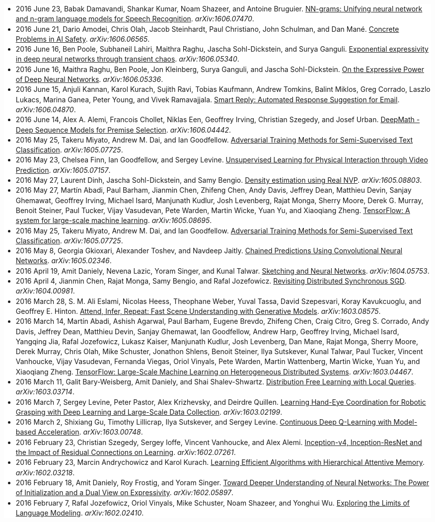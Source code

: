 * 2016 June 23, Babak Damavandi, Shankar Kumar, Noam Shazeer, and Antoine Bruguier. [NN-grams: Unifying neural network and n-gram language models for Speech Recognition](https://arxiv.org/abs/1606.07470). *arXiv:1606.07470*.
* 2016 June 21, Dario Amodei, Chris Olah, Jacob Steinhardt, Paul Christiano, John Schulman, and Dan Mané. [Concrete Problems in AI Safety](https://arxiv.org/abs/1606.06565). *arXiv:1606.06565*.
* 2016 June 16, Ben Poole, Subhaneil Lahiri, Maithra Raghu, Jascha Sohl-Dickstein, and Surya Ganguli. [Exponential expressivity in deep neural networks through transient chaos](https://arxiv.org/abs/1606.05340). *arXiv:1606.05340*.
* 2016 June 16, Maithra Raghu, Ben Poole, Jon Kleinberg, Surya Ganguli, and Jascha Sohl-Dickstein. [On the Expressive Power of Deep Neural Networks](https://arxiv.org/abs/1606.05336). *arXiv:1606.05336*.
* 2016 June 15, Anjuli Kannan, Karol Kurach, Sujith Ravi, Tobias Kaufmann, Andrew Tomkins, Balint Miklos, Greg Corrado, Laszlo Lukacs, Marina Ganea, Peter Young, and Vivek Ramavajjala. [Smart Reply: Automated Response Suggestion for Email](https://arxiv.org/abs/1606.04870). *arXiv:1606.04870*.
* 2016 June 14, Alex A. Alemi, Francois Chollet, Niklas Een, Geoffrey Irving, Christian Szegedy, and Josef Urban. [DeepMath - Deep Sequence Models for Premise Selection](https://arxiv.org/abs/1606.04442). *arXiv:1606.04442*.
* 2016 May 25, Takeru Miyato, Andrew M. Dai, and Ian Goodfellow. [Adversarial Training Methods for Semi-Supervised Text Classification](https://arxiv.org/abs/1605.07725). *arXiv:1605.07725*.
* 2016 May 23, Chelsea Finn, Ian Goodfellow, and Sergey Levine. [Unsupervised Learning for Physical Interaction through Video Prediction](https://arxiv.org/abs/1605.07157). *arXiv:1605.07157*.
* 2016 May 27, Laurent Dinh, Jascha Sohl-Dickstein, and Samy Bengio. [Density estimation using Real NVP](https://arxiv.org/abs/1605.08803). *arXiv:1605.08803*.
* 2016 May 27, Martín Abadi, Paul Barham, Jianmin Chen, Zhifeng Chen, Andy Davis, Jeffrey Dean, Matthieu Devin, Sanjay Ghemawat, Geoffrey Irving, Michael Isard, Manjunath Kudlur, Josh Levenberg, Rajat Monga, Sherry Moore, Derek G. Murray, Benoit Steiner, Paul Tucker, Vijay Vasudevan, Pete Warden, Martin Wicke, Yuan Yu, and Xiaoqiang Zheng. [TensorFlow: A system for large-scale machine learning](https://arxiv.org/abs/1605.08695). *arXiv:1605.08695*.
* 2016 May 25, Takeru Miyato, Andrew M. Dai, and Ian Goodfellow. [Adversarial Training Methods for Semi-Supervised Text Classification](https://arxiv.org/abs/1605.07725). *arXiv:1605.07725*.
* 2016 May 8, Georgia Gkioxari, Alexander Toshev, and Navdeep Jaitly. [Chained Predictions Using Convolutional Neural Networks](https://arxiv.org/abs/1605.02346). *arXiv:1605.02346*.
* 2016 April 19, Amit Daniely, Nevena Lazic, Yoram Singer, and Kunal Talwar. [Sketching and Neural Networks](https://arxiv.org/abs/1604.05753). *arXiv:1604.05753*.
* 2016 April 4, Jianmin Chen, Rajat Monga, Samy Bengio, and Rafal Jozefowicz. [Revisiting Distributed Synchronous SGD](https://arxiv.org/abs/1604.00981). *arXiv:1604.00981*.
* 2016 March 28, S. M. Ali Eslami, Nicolas Heess, Theophane Weber, Yuval Tassa, David Szepesvari, Koray Kavukcuoglu, and Geoffrey E. Hinton. [Attend, Infer, Repeat: Fast Scene Understanding with Generative Models](https://arxiv.org/abs/1603.08575). *arXiv:1603.08575*.
* 2016 March 14, Martín Abadi, Ashish Agarwal, Paul Barham, Eugene Brevdo, Zhifeng Chen, Craig Citro, Greg S. Corrado, Andy Davis, Jeffrey Dean, Matthieu Devin, Sanjay Ghemawat, Ian Goodfellow, Andrew Harp, Geoffrey Irving, Michael Isard, Yangqing Jia, Rafal Jozefowicz, Lukasz Kaiser, Manjunath Kudlur, Josh Levenberg, Dan Mane, Rajat Monga, Sherry Moore, Derek Murray, Chris Olah, Mike Schuster, Jonathon Shlens, Benoit Steiner, Ilya Sutskever, Kunal Talwar, Paul Tucker, Vincent Vanhoucke, Vijay Vasudevan, Fernanda Viegas, Oriol Vinyals, Pete Warden, Martin Wattenberg, Martin Wicke, Yuan Yu, and Xiaoqiang Zheng. [TensorFlow: Large-Scale Machine Learning on Heterogeneous Distributed Systems](https://arxiv.org/abs/1603.04467). *arXiv:1603.04467*.
* 2016 March 11, Galit Bary-Weisberg, Amit Daniely, and Shai Shalev-Shwartz. [Distribution Free Learning with Local Queries](https://arxiv.org/abs/1603.03714). *arXiv:1603.03714*.
* 2016 March 7, Sergey Levine, Peter Pastor, Alex Krizhevsky, and Deirdre Quillen. [Learning Hand-Eye Coordination for Robotic Grasping with Deep Learning and Large-Scale Data Collection](https://arxiv.org/abs/1603.02199). *arXiv:1603.02199*.
* 2016 March 2, Shixiang Gu, Timothy Lillicrap, Ilya Sutskever, and Sergey Levine. [Continuous Deep Q-Learning with Model-based Acceleration](https://arxiv.org/abs/1603.00748). *arXiv:1603.00748*.
* 2016 February 23, Christian Szegedy, Sergey Ioffe, Vincent Vanhoucke, and Alex Alemi. [Inception-v4, Inception-ResNet and the Impact of Residual Connections on Learning](https://arxiv.org/abs/1602.07261). *arXiv:1602.07261*.
* 2016 February 23, Marcin Andrychowicz and Karol Kurach. [Learning Efficient Algorithms with Hierarchical Attentive Memory](https://arxiv.org/abs/1602.03218). *arXiv:1602.03218*.
* 2016 February 18, Amit Daniely, Roy Frostig, and Yoram Singer. [Toward Deeper Understanding of Neural Networks: The Power of Initialization and a Dual View on Expressivity](https://arxiv.org/abs/1602.05897). *arXiv:1602.05897*.
* 2016 February 7, Rafal Jozefowicz, Oriol Vinyals, Mike Schuster, Noam Shazeer, and Yonghui Wu. [Exploring the Limits of Language Modeling](https://arxiv.org/abs/1602.02410). *arXiv:1602.02410*.